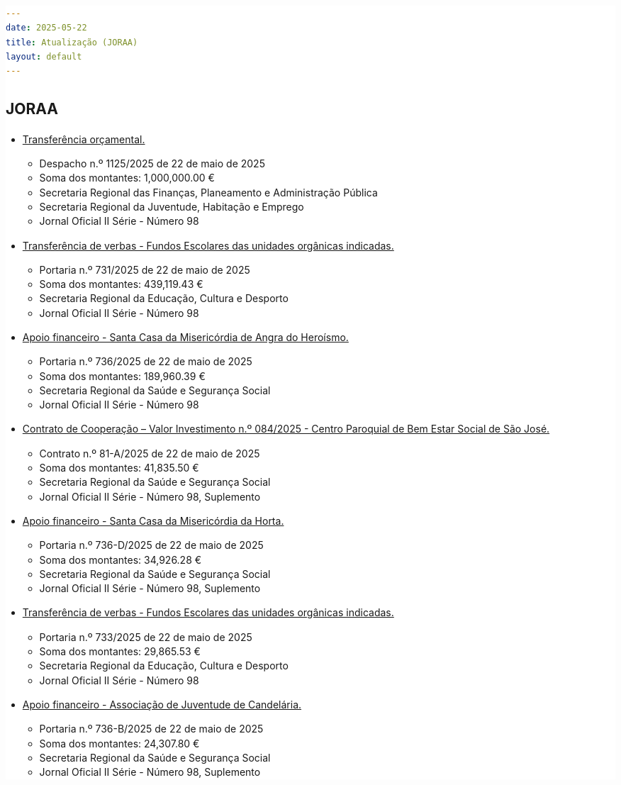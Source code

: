 ```yaml
---
date: 2025-05-22
title: Atualização (JORAA)
layout: default
---
```

## JORAA

* [Transferência orçamental.](https://jo.azores.gov.pt/#/ato/193928b6-b976-4d29-92f3-19f76cd14c92)
  * Despacho n.º 1125/2025 de 22 de maio de 2025
  * Soma dos montantes: 1,000,000.00 €
  * Secretaria Regional das Finanças, Planeamento e Administração Pública
  * Secretaria Regional da Juventude, Habitação e Emprego
  * Jornal Oficial II Série - Número 98

* [Transferência de verbas - Fundos Escolares das unidades orgânicas indicadas.](https://jo.azores.gov.pt/#/ato/6f4e8246-5f53-4bd1-b4ca-e4d2725acbd0)
  * Portaria n.º 731/2025 de 22 de maio de 2025
  * Soma dos montantes: 439,119.43 €
  * Secretaria Regional da Educação, Cultura e Desporto
  * Jornal Oficial II Série - Número 98

* [Apoio financeiro - Santa Casa da Misericórdia de Angra do Heroísmo.](https://jo.azores.gov.pt/#/ato/dedcd784-506f-44a9-8a59-19062945ad5b)
  * Portaria n.º 736/2025 de 22 de maio de 2025
  * Soma dos montantes: 189,960.39 €
  * Secretaria Regional da Saúde e Segurança Social
  * Jornal Oficial II Série - Número 98

* [Contrato de Cooperação – Valor Investimento n.º 084/2025 - Centro Paroquial de Bem Estar Social de São José.](https://jo.azores.gov.pt/#/ato/c45f3a35-a7a8-4e3e-bde5-2587453e3cc5)
  * Contrato n.º 81-A/2025 de 22 de maio de 2025
  * Soma dos montantes: 41,835.50 €
  * Secretaria Regional da Saúde e Segurança Social
  * Jornal Oficial II Série - Número 98, Suplemento

* [Apoio financeiro - Santa Casa da Misericórdia da Horta.](https://jo.azores.gov.pt/#/ato/f9b2fcb4-d3b3-43ce-8e19-d21fec1b6dcc)
  * Portaria n.º 736-D/2025 de 22 de maio de 2025
  * Soma dos montantes: 34,926.28 €
  * Secretaria Regional da Saúde e Segurança Social
  * Jornal Oficial II Série - Número 98, Suplemento

* [Transferência de verbas - Fundos Escolares das unidades orgânicas indicadas.](https://jo.azores.gov.pt/#/ato/d135b4dd-1cf5-4c8c-8656-e40942c2db3e)
  * Portaria n.º 733/2025 de 22 de maio de 2025
  * Soma dos montantes: 29,865.53 €
  * Secretaria Regional da Educação, Cultura e Desporto
  * Jornal Oficial II Série - Número 98

* [Apoio financeiro - Associação de Juventude de Candelária.](https://jo.azores.gov.pt/#/ato/2c222bf6-ce6b-4431-aa6e-5d42c4c97b16)
  * Portaria n.º 736-B/2025 de 22 de maio de 2025
  * Soma dos montantes: 24,307.80 €
  * Secretaria Regional da Saúde e Segurança Social
  * Jornal Oficial II Série - Número 98, Suplemento
